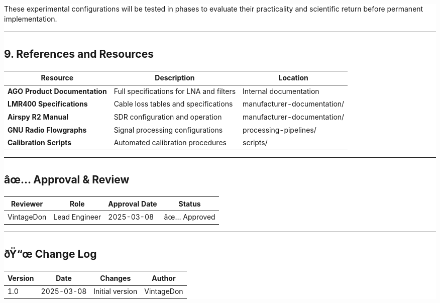 These experimental configurations will be tested in phases to evaluate their practicality and scientific return before permanent implementation.

---

## **9. References and Resources**

| **Resource** | **Description** | **Location** |
|--------------|-----------------|-------------|
| **AGO Product Documentation** | Full specifications for LNA and filters | Internal documentation |
| **LMR400 Specifications** | Cable loss tables and specifications | manufacturer-documentation/ |
| **Airspy R2 Manual** | SDR configuration and operation | manufacturer-documentation/ |
| **GNU Radio Flowgraphs** | Signal processing configurations | processing-pipelines/ |
| **Calibration Scripts** | Automated calibration procedures | scripts/ |

---

## **âœ… Approval & Review**  

| **Reviewer** | **Role** | **Approval Date** | **Status** |
|-------------|---------|------------------|------------|
| VintageDon | Lead Engineer | 2025-03-08 | âœ… Approved |  

---

## **ðŸ“œ Change Log**  

| **Version** | **Date** | **Changes** | **Author** |
|------------|---------|-------------|------------|
| 1.0 | 2025-03-08 | Initial version | VintageDon |

